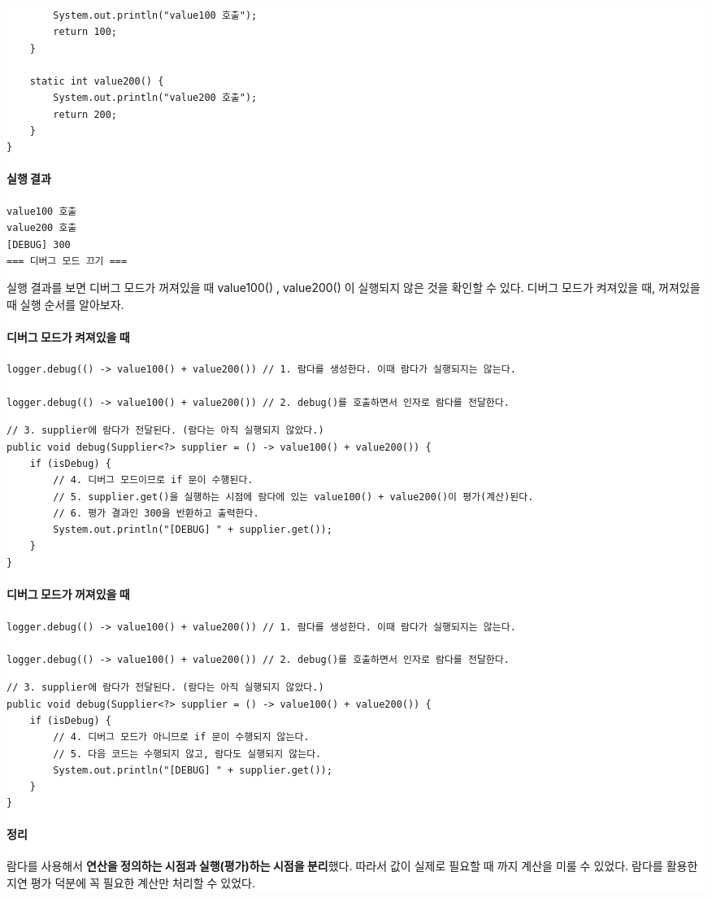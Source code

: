 ```
        System.out.println("value100 호출");
        return 100;
    }

    static int value200() {
        System.out.println("value200 호출");
        return 200;
    }
}
```
#### 실행 결과
```
value100 호출
value200 호출
[DEBUG] 300
=== 디버그 모드 끄기 ===
```
실행 결과를 보면 디버그 모드가 꺼져있을 때 value100() , value200() 이 실행되지 않은 것을 확인할 수 있다.
디버그 모드가 켜져있을 때, 꺼져있을 때 실행 순서를 알아보자.

#### 디버그 모드가 켜져있을 때
```
logger.debug(() -> value100() + value200()) // 1. 람다를 생성한다. 이때 람다가 실행되지는 않는다.

logger.debug(() -> value100() + value200()) // 2. debug()를 호출하면서 인자로 람다를 전달한다.
```
```
// 3. supplier에 람다가 전달된다. (람다는 아직 실행되지 않았다.)
public void debug(Supplier<?> supplier = () -> value100() + value200()) {
    if (isDebug) { 
        // 4. 디버그 모드이므로 if 문이 수행된다.
        // 5. supplier.get()을 실행하는 시점에 람다에 있는 value100() + value200()이 평가(계산)된다.
        // 6. 평가 결과인 300을 반환하고 출력한다.
        System.out.println("[DEBUG] " + supplier.get());
    }
}
```

#### 디버그 모드가 꺼져있을 때
```
logger.debug(() -> value100() + value200()) // 1. 람다를 생성한다. 이때 람다가 실행되지는 않는다.

logger.debug(() -> value100() + value200()) // 2. debug()를 호출하면서 인자로 람다를 전달한다.
```
```
// 3. supplier에 람다가 전달된다. (람다는 아직 실행되지 않았다.)
public void debug(Supplier<?> supplier = () -> value100() + value200()) {
    if (isDebug) { 
        // 4. 디버그 모드가 아니므로 if 문이 수행되지 않는다.
        // 5. 다음 코드는 수행되지 않고, 람다도 실행되지 않는다.
        System.out.println("[DEBUG] " + supplier.get());
    }
}
```
#### 정리
람다를 사용해서 **연산을 정의하는 시점과 실행(평가)하는 시점을 분리**했다. 따라서 값이 실제로 필요할 때 까지 계산을 미룰 수 있었다. 
람다를 활용한 지연 평가 덕분에 꼭 필요한 계산만 처리할 수 있었다.
